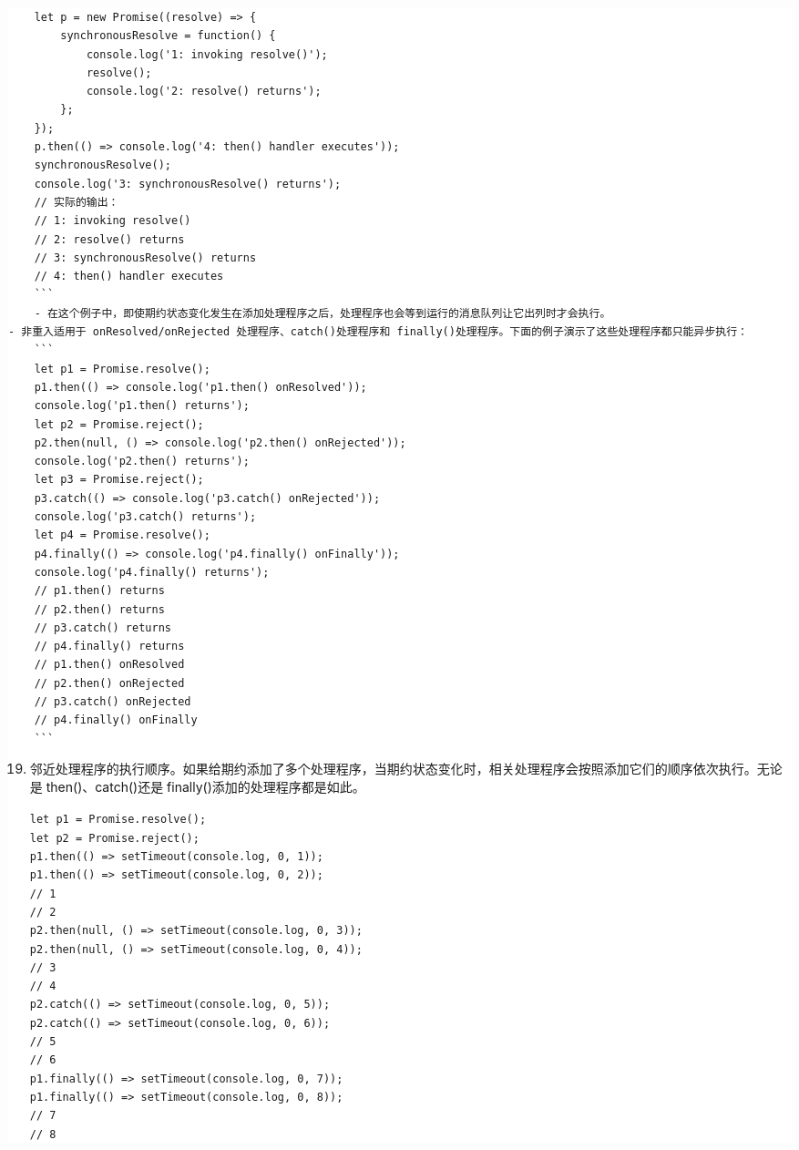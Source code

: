         let p = new Promise((resolve) => { 
            synchronousResolve = function() { 
                console.log('1: invoking resolve()'); 
                resolve(); 
                console.log('2: resolve() returns'); 
            }; 
        }); 
        p.then(() => console.log('4: then() handler executes')); 
        synchronousResolve(); 
        console.log('3: synchronousResolve() returns'); 
        // 实际的输出：
        // 1: invoking resolve() 
        // 2: resolve() returns 
        // 3: synchronousResolve() returns 
        // 4: then() handler executes
        ```
        - 在这个例子中，即使期约状态变化发生在添加处理程序之后，处理程序也会等到运行的消息队列让它出列时才会执行。
    - 非重入适用于 onResolved/onRejected 处理程序、catch()处理程序和 finally()处理程序。下面的例子演示了这些处理程序都只能异步执行：
        ```
        let p1 = Promise.resolve(); 
        p1.then(() => console.log('p1.then() onResolved')); 
        console.log('p1.then() returns'); 
        let p2 = Promise.reject(); 
        p2.then(null, () => console.log('p2.then() onRejected')); 
        console.log('p2.then() returns'); 
        let p3 = Promise.reject(); 
        p3.catch(() => console.log('p3.catch() onRejected')); 
        console.log('p3.catch() returns'); 
        let p4 = Promise.resolve(); 
        p4.finally(() => console.log('p4.finally() onFinally')); 
        console.log('p4.finally() returns'); 
        // p1.then() returns 
        // p2.then() returns 
        // p3.catch() returns 
        // p4.finally() returns 
        // p1.then() onResolved 
        // p2.then() onRejected 
        // p3.catch() onRejected 
        // p4.finally() onFinally 
        ```

19. 邻近处理程序的执行顺序。如果给期约添加了多个处理程序，当期约状态变化时，相关处理程序会按照添加它们的顺序依次执行。无论是 then()、catch()还是 finally()添加的处理程序都是如此。
    ```
    let p1 = Promise.resolve(); 
    let p2 = Promise.reject(); 
    p1.then(() => setTimeout(console.log, 0, 1)); 
    p1.then(() => setTimeout(console.log, 0, 2)); 
    // 1 
    // 2 
    p2.then(null, () => setTimeout(console.log, 0, 3)); 
    p2.then(null, () => setTimeout(console.log, 0, 4)); 
    // 3 
    // 4 
    p2.catch(() => setTimeout(console.log, 0, 5)); 
    p2.catch(() => setTimeout(console.log, 0, 6)); 
    // 5 
    // 6 
    p1.finally(() => setTimeout(console.log, 0, 7)); 
    p1.finally(() => setTimeout(console.log, 0, 8)); 
    // 7 
    // 8 
    ```
